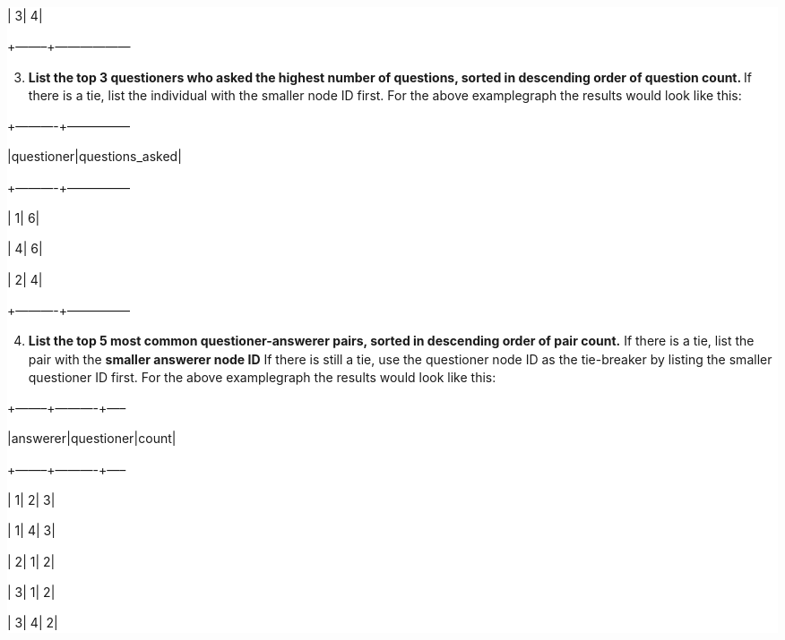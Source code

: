 |       3|                 4|

+——–+——————


<ol start="3">

 <li><strong>List the top 3 questioners who asked the highest number of questions, sorted in descending order of question count. </strong>If there is a tie, list the individual with the smaller node ID first. For the above examplegraph the results would look like this:</li>

</ol>

+———-+—————


|questioner|questions_asked|

+———-+—————


|         1|              6|

|         4|              6|

|         2|              4|

+———-+—————


<ol start="4">

 <li><strong>List the top 5 most common questioner-answerer pairs, sorted in descending order of pair count.</strong> If there is a tie, list the pair with the <strong>smaller answerer node ID</strong> If there is still a tie, use the questioner node ID as the tie-breaker by listing the smaller questioner ID first. For the above examplegraph the results would look like this:</li>

</ol>

+——–+———-+—–


|answerer|questioner|count|

+——–+———-+—–


|       1|         2|    3|

|       1|         4|    3|

|       2|         1|    2|

|       3|         1|    2|

|       3|         4|    2|
